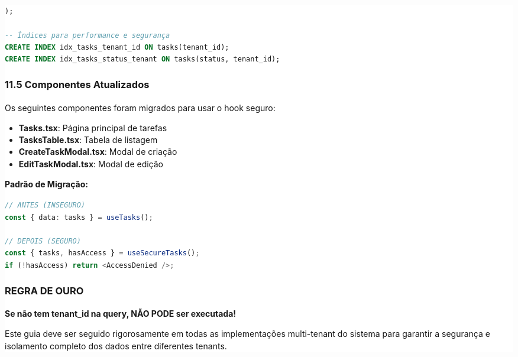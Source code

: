```sql
);

-- Índices para performance e segurança
CREATE INDEX idx_tasks_tenant_id ON tasks(tenant_id);
CREATE INDEX idx_tasks_status_tenant ON tasks(status, tenant_id);
```

### 11.5 Componentes Atualizados

Os seguintes componentes foram migrados para usar o hook seguro:

- **Tasks.tsx**: Página principal de tarefas
- **TasksTable.tsx**: Tabela de listagem
- **CreateTaskModal.tsx**: Modal de criação
- **EditTaskModal.tsx**: Modal de edição

**Padrão de Migração:**
```typescript
// ANTES (INSEGURO)
const { data: tasks } = useTasks();

// DEPOIS (SEGURO)
const { tasks, hasAccess } = useSecureTasks();
if (!hasAccess) return <AccessDenied />;
```

### REGRA DE OURO

**Se não tem tenant_id na query, NÃO PODE ser executada!**

Este guia deve ser seguido rigorosamente em todas as implementações multi-tenant do sistema para garantir a segurança e isolamento completo dos dados entre diferentes tenants.
